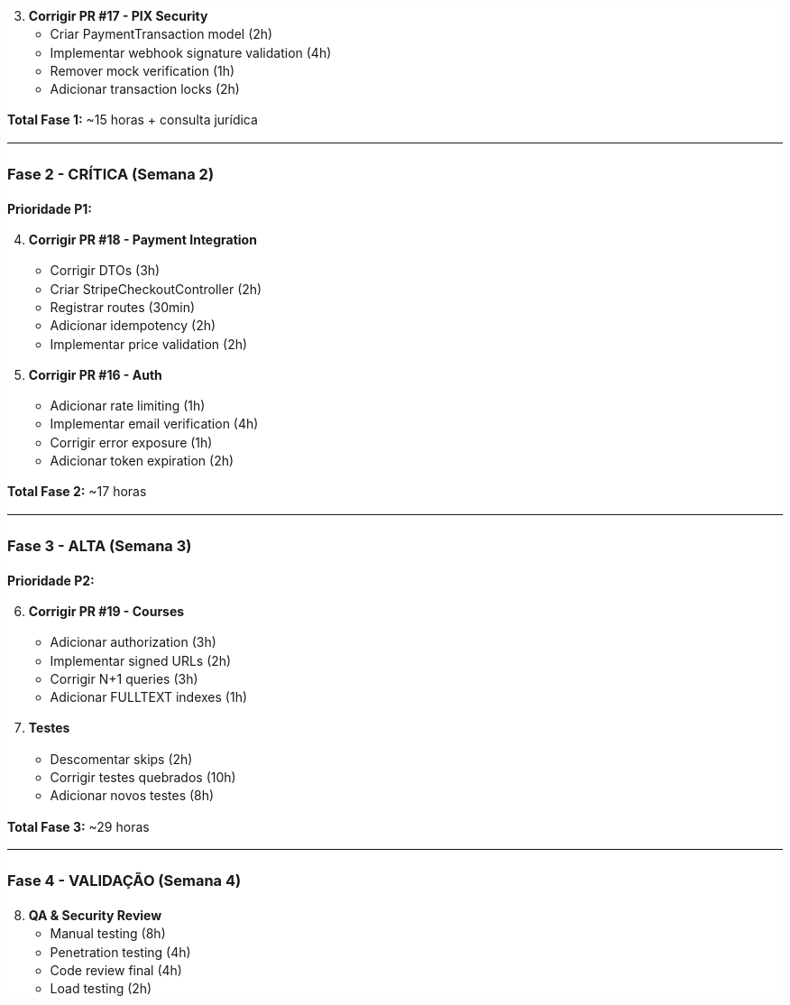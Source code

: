 3. **Corrigir PR #17 - PIX Security**
   - Criar PaymentTransaction model (2h)
   - Implementar webhook signature validation (4h)
   - Remover mock verification (1h)
   - Adicionar transaction locks (2h)

**Total Fase 1:** ~15 horas + consulta jurídica

---

### Fase 2 - CRÍTICA (Semana 2)

**Prioridade P1:**

4. **Corrigir PR #18 - Payment Integration**
   - Corrigir DTOs (3h)
   - Criar StripeCheckoutController (2h)
   - Registrar routes (30min)
   - Adicionar idempotency (2h)
   - Implementar price validation (2h)

5. **Corrigir PR #16 - Auth**
   - Adicionar rate limiting (1h)
   - Implementar email verification (4h)
   - Corrigir error exposure (1h)
   - Adicionar token expiration (2h)

**Total Fase 2:** ~17 horas

---

### Fase 3 - ALTA (Semana 3)

**Prioridade P2:**

6. **Corrigir PR #19 - Courses**
   - Adicionar authorization (3h)
   - Implementar signed URLs (2h)
   - Corrigir N+1 queries (3h)
   - Adicionar FULLTEXT indexes (1h)

7. **Testes**
   - Descomentar skips (2h)
   - Corrigir testes quebrados (10h)
   - Adicionar novos testes (8h)

**Total Fase 3:** ~29 horas

---

### Fase 4 - VALIDAÇÃO (Semana 4)

8. **QA & Security Review**
   - Manual testing (8h)
   - Penetration testing (4h)
   - Code review final (4h)
   - Load testing (2h)

